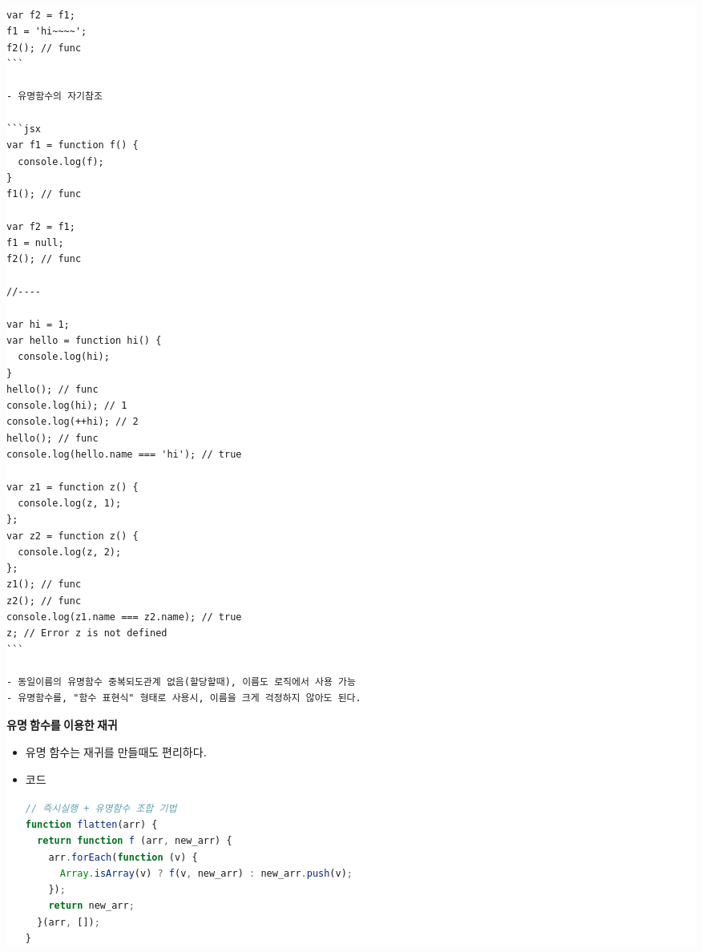     var f2 = f1;
    f1 = 'hi~~~~';
    f2(); // func
    ```

    - 유명함수의 자기참조

    ```jsx
    var f1 = function f() {
      console.log(f);
    }
    f1(); // func

    var f2 = f1;
    f1 = null;
    f2(); // func

    //----

    var hi = 1;
    var hello = function hi() {
      console.log(hi);
    }
    hello(); // func
    console.log(hi); // 1
    console.log(++hi); // 2
    hello(); // func
    console.log(hello.name === 'hi'); // true

    var z1 = function z() {
      console.log(z, 1);
    };
    var z2 = function z() {
      console.log(z, 2);
    };
    z1(); // func
    z2(); // func
    console.log(z1.name === z2.name); // true
    z; // Error z is not defined
    ```

    - 동일이름의 유명함수 중복되도관계 없음(할당할때), 이름도 로직에서 사용 가능
    - 유명함수를, "함수 표현식" 형태로 사용시, 이름을 크게 걱정하지 않아도 된다.

**유명 함수를 이용한 재귀**

- 유명 함수는 재귀를 만들때도 편리하다.
- 코드

    ```jsx
    // 즉시실행 + 유명함수 조합 기법
    function flatten(arr) {
      return function f (arr, new_arr) {
        arr.forEach(function (v) {
          Array.isArray(v) ? f(v, new_arr) : new_arr.push(v);
        });
        return new_arr;
      }(arr, []);
    }
